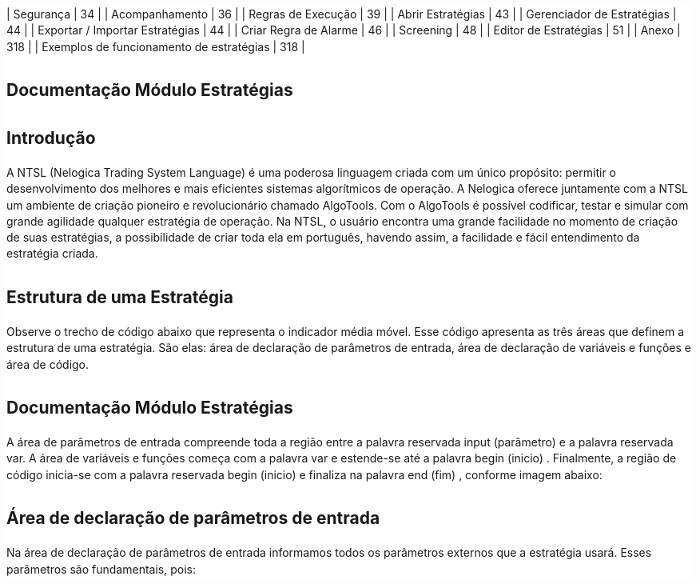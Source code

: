 | Segurança                                   |  34 |
| Acompanhamento                              |  36 |
| Regras de Execução                          |  39 |
| Abrir Estratégias                           |  43 |
| Gerenciador de Estratégias                  |  44 |
| Exportar / Importar Estratégias             |  44 |
| Criar Regra de Alarme                       |  46 |
| Screening                                   |  48 |
| Editor de Estratégias                       |  51 |
| Anexo                                       | 318 |
| Exemplos de funcionamento de estratégias    | 318 |


## Documentação Módulo Estratégias

## Introdução

A  NTSL  (Nelogica  Trading  System  Language)  é  uma  poderosa  linguagem  criada  com  um  único propósito:  permitir  o  desenvolvimento  dos  melhores  e  mais eficientes  sistemas  algorítmicos  de operação. A Nelogica oferece juntamente com a NTSL um ambiente de criação pioneiro e revolucionário chamado  AlgoTools.  Com  o  AlgoTools  é  possível  codificar,  testar  e  simular  com  grande  agilidade qualquer estratégia de operação. Na NTSL, o usuário encontra uma grande facilidade no momento de criação de suas estratégias, a possibilidade de criar toda ela em português, havendo assim, a facilidade e fácil entendimento da estratégia criada.

## Estrutura de uma Estratégia

Observe o trecho de código abaixo que representa o indicador média móvel. Esse código apresenta as três áreas que definem a estrutura de uma estratégia. São elas: área de declaração de parâmetros de entrada, área de declaração de variáveis e funções e área de código.


## Documentação Módulo Estratégias


A área de parâmetros de entrada compreende toda a região entre a palavra reservada input (parâmetro) e a palavra reservada var. A área de variáveis e funções começa com a palavra var e estende-se até a palavra begin (inicio) . Finalmente, a região de código inicia-se com a palavra reservada begin (inicio) e finaliza na palavra end (fim) , conforme imagem abaixo:


## Área de declaração de parâmetros de entrada

Na área de declaração de parâmetros de entrada informamos todos os parâmetros externos que a estratégia usará. Esses parâmetros são fundamentais, pois:
